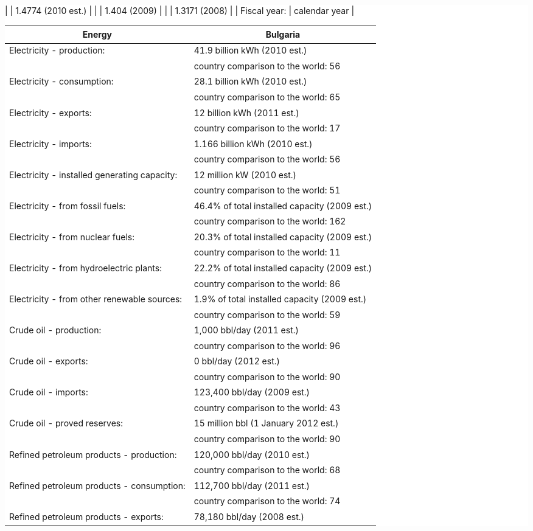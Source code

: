 | | 1.4774 (2010 est.) |
| | 1.404 (2009) |
| | 1.3171 (2008) |
| Fiscal year: | calendar year |


| Energy | Bulgaria |
| --- | --- |
| Electricity - production: | 41.9 billion kWh (2010 est.) |
| | country comparison to the world: 56 |
| Electricity - consumption: | 28.1 billion kWh (2010 est.) |
| | country comparison to the world: 65 |
| Electricity - exports: | 12 billion kWh (2011 est.) |
| | country comparison to the world: 17 |
| Electricity - imports: | 1.166 billion kWh (2010 est.) |
| | country comparison to the world: 56 |
| Electricity - installed generating capacity: | 12 million kW (2010 est.) |
| | country comparison to the world: 51 |
| Electricity - from fossil fuels: | 46.4% of total installed capacity (2009 est.) |
| | country comparison to the world: 162 |
| Electricity - from nuclear fuels: | 20.3% of total installed capacity (2009 est.) |
| | country comparison to the world: 11 |
| Electricity - from hydroelectric plants: | 22.2% of total installed capacity (2009 est.) |
| | country comparison to the world: 86 |
| Electricity - from other renewable sources: | 1.9% of total installed capacity (2009 est.) |
| | country comparison to the world: 59 |
| Crude oil - production: | 1,000 bbl/day (2011 est.) |
| | country comparison to the world: 96 |
| Crude oil - exports: | 0 bbl/day (2012 est.) |
| | country comparison to the world: 90 |
| Crude oil - imports: | 123,400 bbl/day (2009 est.) |
| | country comparison to the world: 43 |
| Crude oil - proved reserves: | 15 million bbl (1 January 2012 est.) |
| | country comparison to the world: 90 |
| Refined petroleum products - production: | 120,000 bbl/day (2010 est.) |
| | country comparison to the world: 68 |
| Refined petroleum products - consumption: | 112,700 bbl/day (2011 est.) |
| | country comparison to the world: 74 |
| Refined petroleum products - exports: | 78,180 bbl/day (2008 est.) |